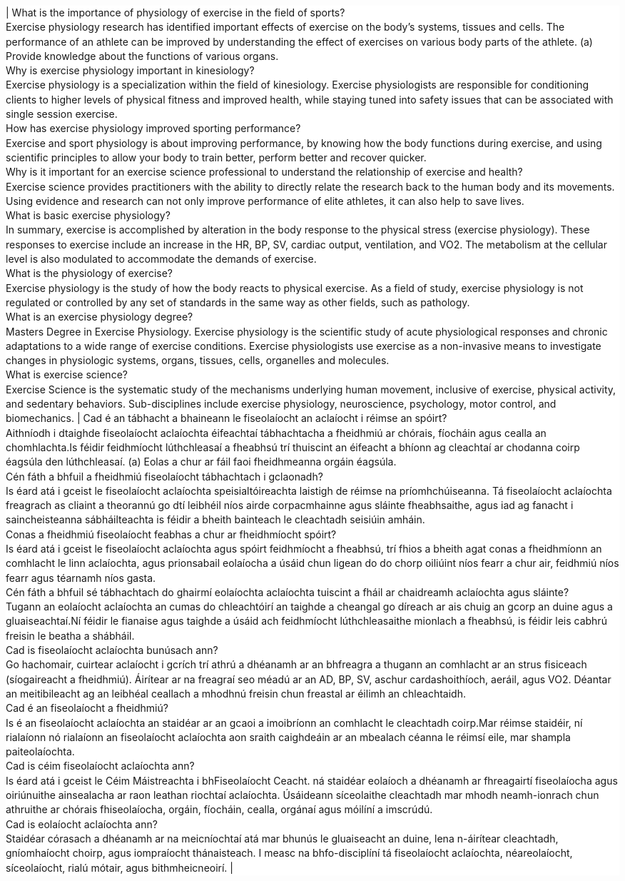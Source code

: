 | What is the importance of physiology of exercise in the field of sports?<br/>Exercise physiology research has identified important effects of exercise on the body’s systems, tissues and cells. The performance of an athlete can be improved by understanding the effect of exercises on various body parts of the athlete. (a) Provide knowledge about the functions of various organs.<br/>Why is exercise physiology important in kinesiology?<br/>Exercise physiology is a specialization within the field of kinesiology. Exercise physiologists are responsible for conditioning clients to higher levels of physical fitness and improved health, while staying tuned into safety issues that can be associated with single session exercise.<br/>How has exercise physiology improved sporting performance?<br/>Exercise and sport physiology is about improving performance, by knowing how the body functions during exercise, and using scientific principles to allow your body to train better, perform better and recover quicker.<br/>Why is it important for an exercise science professional to understand the relationship of exercise and health?<br/>Exercise science provides practitioners with the ability to directly relate the research back to the human body and its movements. Using evidence and research can not only improve performance of elite athletes, it can also help to save lives.<br/>What is basic exercise physiology?<br/>In summary, exercise is accomplished by alteration in the body response to the physical stress (exercise physiology). These responses to exercise include an increase in the HR, BP, SV, cardiac output, ventilation, and VO2. The metabolism at the cellular level is also modulated to accommodate the demands of exercise.<br/>What is the physiology of exercise?<br/>Exercise physiology is the study of how the body reacts to physical exercise. As a field of study, exercise physiology is not regulated or controlled by any set of standards in the same way as other fields, such as pathology.<br/>What is an exercise physiology degree?<br/>Masters Degree in Exercise Physiology. Exercise physiology is the scientific study of acute physiological responses and chronic adaptations to a wide range of exercise conditions. Exercise physiologists use exercise as a non-invasive means to investigate changes in physiologic systems, organs, tissues, cells, organelles and molecules.<br/>What is exercise science?<br/>Exercise Science is the systematic study of the mechanisms underlying human movement, inclusive of exercise, physical activity, and sedentary behaviors. Sub-disciplines include exercise physiology, neuroscience, psychology, motor control, and biomechanics. | Cad é an tábhacht a bhaineann le fiseolaíocht an aclaíocht i réimse an spóirt?<br/>Aithníodh i dtaighde fiseolaíocht aclaíochta éifeachtaí tábhachtacha a fheidhmiú ar chórais, fíocháin agus cealla an chomhlachta.Is féidir feidhmíocht lúthchleasaí a fheabhsú trí thuiscint an éifeacht a bhíonn ag cleachtaí ar chodanna coirp éagsúla den lúthchleasaí. (a) Eolas a chur ar fáil faoi fheidhmeanna orgáin éagsúla.<br/>Cén fáth a bhfuil a fheidhmiú fiseolaíocht tábhachtach i gclaonadh?<br/>Is éard atá i gceist le fiseolaíocht aclaíochta speisialtóireachta laistigh de réimse na príomhchúiseanna. Tá fiseolaíocht aclaíochta freagrach as cliaint a theorannú go dtí leibhéil níos airde corpacmhainne agus sláinte fheabhsaithe, agus iad ag fanacht i saincheisteanna sábháilteachta is féidir a bheith bainteach le cleachtadh seisiúin amháin.<br/>Conas a fheidhmiú fiseolaíocht feabhas a chur ar fheidhmíocht spóirt?<br/>Is éard atá i gceist le fiseolaíocht aclaíochta agus spóirt feidhmíocht a fheabhsú, trí fhios a bheith agat conas a fheidhmíonn an comhlacht le linn aclaíochta, agus prionsabail eolaíocha a úsáid chun ligean do do chorp oiliúint níos fearr a chur air, feidhmiú níos fearr agus téarnamh níos gasta.<br/>Cén fáth a bhfuil sé tábhachtach do ghairmí eolaíochta aclaíochta tuiscint a fháil ar chaidreamh aclaíochta agus sláinte?<br/>Tugann an eolaíocht aclaíochta an cumas do chleachtóirí an taighde a cheangal go díreach ar ais chuig an gcorp an duine agus a gluaiseachtaí.Ní féidir le fianaise agus taighde a úsáid ach feidhmíocht lúthchleasaithe mionlach a fheabhsú, is féidir leis cabhrú freisin le beatha a shábháil.<br/>Cad is fiseolaíocht aclaíochta bunúsach ann?<br/>Go hachomair, cuirtear aclaíocht i gcrích trí athrú a dhéanamh ar an bhfreagra a thugann an comhlacht ar an strus fisiceach (síogaireacht a fheidhmiú). Áirítear ar na freagraí seo méadú ar an AD, BP, SV, aschur cardashoithíoch, aeráil, agus VO2. Déantar an meitibileacht ag an leibhéal ceallach a mhodhnú freisin chun freastal ar éilimh an chleachtaidh.<br/>Cad é an fiseolaíocht a fheidhmiú?<br/>Is é an fiseolaíocht aclaíochta an staidéar ar an gcaoi a imoibríonn an comhlacht le cleachtadh coirp.Mar réimse staidéir, ní rialaíonn nó rialaíonn an fiseolaíocht aclaíochta aon sraith caighdeáin ar an mbealach céanna le réimsí eile, mar shampla paiteolaíochta.<br/>Cad is céim fiseolaíocht aclaíochta ann?<br/>Is éard atá i gceist le Céim Máistreachta i bhFiseolaíocht Ceacht. ná staidéar eolaíoch a dhéanamh ar fhreagairtí fiseolaíocha agus oiriúnuithe ainsealacha ar raon leathan riochtaí aclaíochta. Úsáideann síceolaithe cleachtadh mar mhodh neamh-ionrach chun athruithe ar chórais fhiseolaíocha, orgáin, fíocháin, cealla, orgánaí agus móilíní a imscrúdú.<br/>Cad is eolaíocht aclaíochta ann?<br/>Staidéar córasach a dhéanamh ar na meicníochtaí atá mar bhunús le gluaiseacht an duine, lena n-áirítear cleachtadh, gníomhaíocht choirp, agus iompraíocht thánaisteach. I measc na bhfo-disciplíní tá fiseolaíocht aclaíochta, néareolaíocht, síceolaíocht, rialú mótair, agus bithmheicneoirí. |
